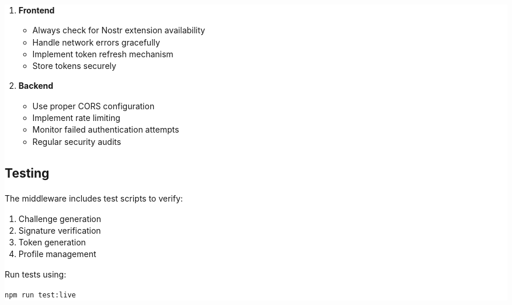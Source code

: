 1. **Frontend**
   - Always check for Nostr extension availability
   - Handle network errors gracefully
   - Implement token refresh mechanism
   - Store tokens securely

2. **Backend**
   - Use proper CORS configuration
   - Implement rate limiting
   - Monitor failed authentication attempts
   - Regular security audits

## Testing

The middleware includes test scripts to verify:
1. Challenge generation
2. Signature verification
3. Token generation
4. Profile management

Run tests using:
```bash
npm run test:live
